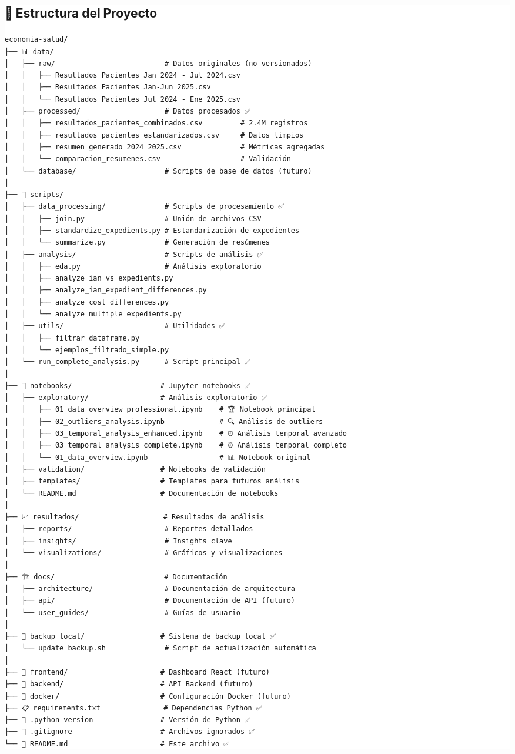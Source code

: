 ## 📁 Estructura del Proyecto

```
economia-salud/
├── 📊 data/
│   ├── raw/                          # Datos originales (no versionados)
│   │   ├── Resultados Pacientes Jan 2024 - Jul 2024.csv
│   │   ├── Resultados Pacientes Jan-Jun 2025.csv
│   │   └── Resultados Pacientes Jul 2024 - Ene 2025.csv
│   ├── processed/                    # Datos procesados ✅
│   │   ├── resultados_pacientes_combinados.csv         # 2.4M registros
│   │   ├── resultados_pacientes_estandarizados.csv     # Datos limpios
│   │   ├── resumen_generado_2024_2025.csv              # Métricas agregadas
│   │   └── comparacion_resumenes.csv                   # Validación
│   └── database/                     # Scripts de base de datos (futuro)
│
├── 🔧 scripts/
│   ├── data_processing/              # Scripts de procesamiento ✅
│   │   ├── join.py                   # Unión de archivos CSV
│   │   ├── standardize_expedients.py # Estandarización de expedientes
│   │   └── summarize.py              # Generación de resúmenes
│   ├── analysis/                     # Scripts de análisis ✅
│   │   ├── eda.py                    # Análisis exploratorio
│   │   ├── analyze_ian_vs_expedients.py
│   │   ├── analyze_ian_expedient_differences.py
│   │   ├── analyze_cost_differences.py
│   │   └── analyze_multiple_expedients.py
│   ├── utils/                        # Utilidades ✅
│   │   ├── filtrar_dataframe.py
│   │   └── ejemplos_filtrado_simple.py
│   └── run_complete_analysis.py      # Script principal ✅
│
├── 📓 notebooks/                     # Jupyter notebooks ✅
│   ├── exploratory/                 # Análisis exploratorio ✅
│   │   ├── 01_data_overview_professional.ipynb    # 🏆 Notebook principal
│   │   ├── 02_outliers_analysis.ipynb             # 🔍 Análisis de outliers
│   │   ├── 03_temporal_analysis_enhanced.ipynb    # ⏰ Análisis temporal avanzado
│   │   ├── 03_temporal_analysis_complete.ipynb    # ⏰ Análisis temporal completo
│   │   └── 01_data_overview.ipynb                 # 📊 Notebook original
│   ├── validation/                  # Notebooks de validación
│   ├── templates/                   # Templates para futuros análisis
│   └── README.md                    # Documentación de notebooks
│
├── 📈 resultados/                    # Resultados de análisis
│   ├── reports/                      # Reportes detallados
│   ├── insights/                     # Insights clave
│   └── visualizations/               # Gráficos y visualizaciones
│
├── 🏗️ docs/                          # Documentación
│   ├── architecture/                 # Documentación de arquitectura
│   ├── api/                          # Documentación de API (futuro)
│   └── user_guides/                  # Guías de usuario
│
├── 💾 backup_local/                  # Sistema de backup local ✅
│   └── update_backup.sh              # Script de actualización automática
│
├── 🎨 frontend/                      # Dashboard React (futuro)
├── 🔌 backend/                       # API Backend (futuro)
├── 🐳 docker/                        # Configuración Docker (futuro)
├── 📋 requirements.txt               # Dependencias Python ✅
├── 🐍 .python-version                # Versión de Python ✅
├── 📝 .gitignore                     # Archivos ignorados ✅
└── 📖 README.md                      # Este archivo ✅
```